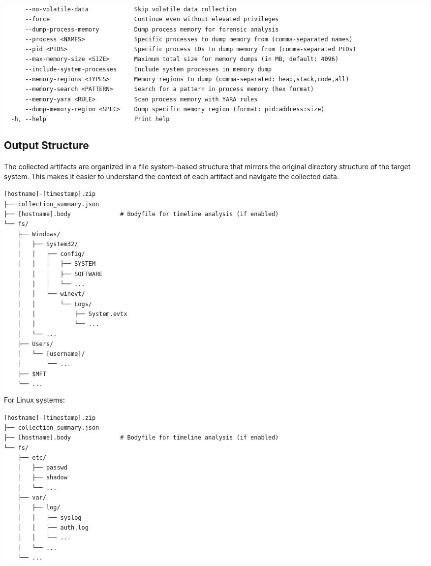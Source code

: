 ```
      --no-volatile-data             Skip volatile data collection
      --force                        Continue even without elevated privileges
      --dump-process-memory          Dump process memory for forensic analysis
      --process <NAMES>              Specific processes to dump memory from (comma-separated names)
      --pid <PIDS>                   Specific process IDs to dump memory from (comma-separated PIDs)
      --max-memory-size <SIZE>       Maximum total size for memory dumps (in MB, default: 4096)
      --include-system-processes     Include system processes in memory dump
      --memory-regions <TYPES>       Memory regions to dump (comma-separated: heap,stack,code,all)
      --memory-search <PATTERN>      Search for a pattern in process memory (hex format)
      --memory-yara <RULE>           Scan process memory with YARA rules
      --dump-memory-region <SPEC>    Dump specific memory region (format: pid:address:size)
  -h, --help                         Print help
```

## Output Structure

The collected artifacts are organized in a file system-based structure that mirrors the original directory structure of the target system. This makes it easier to understand the context of each artifact and navigate the collected data.

```
[hostname]-[timestamp].zip
├── collection_summary.json
├── [hostname].body              # Bodyfile for timeline analysis (if enabled)
└── fs/
    ├── Windows/
    │   ├── System32/
    │   │   ├── config/
    │   │   │   ├── SYSTEM
    │   │   │   ├── SOFTWARE
    │   │   │   └── ...
    │   │   └── winevt/
    │   │       └── Logs/
    │   │           ├── System.evtx
    │   │           └── ...
    │   └── ...
    ├── Users/
    │   └── [username]/
    │       └── ...
    ├── $MFT
    └── ...
```

For Linux systems:

```
[hostname]-[timestamp].zip
├── collection_summary.json
├── [hostname].body              # Bodyfile for timeline analysis (if enabled)
└── fs/
    ├── etc/
    │   ├── passwd
    │   ├── shadow
    │   └── ...
    ├── var/
    │   ├── log/
    │   │   ├── syslog
    │   │   ├── auth.log
    │   │   └── ...
    │   └── ...
    └── ...
```
